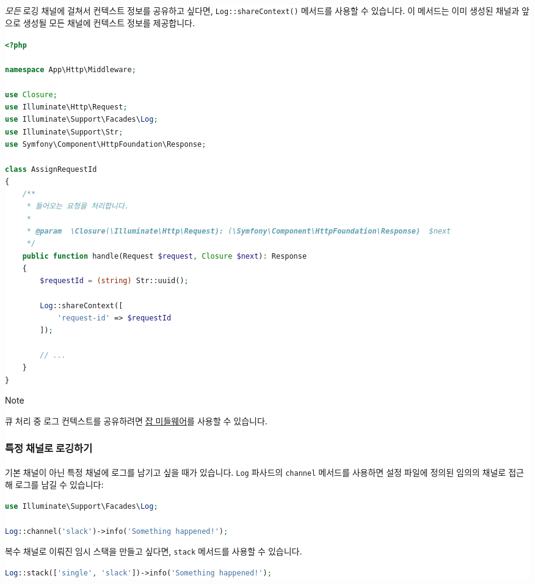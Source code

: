_모든_ 로깅 채널에 걸쳐서 컨텍스트 정보를 공유하고 싶다면, `Log::shareContext()` 메서드를 사용할 수 있습니다. 이 메서드는 이미 생성된 채널과 앞으로 생성될 모든 채널에 컨텍스트 정보를 제공합니다.

```php
<?php

namespace App\Http\Middleware;

use Closure;
use Illuminate\Http\Request;
use Illuminate\Support\Facades\Log;
use Illuminate\Support\Str;
use Symfony\Component\HttpFoundation\Response;

class AssignRequestId
{
    /**
     * 들어오는 요청을 처리합니다.
     *
     * @param  \Closure(\Illuminate\Http\Request): (\Symfony\Component\HttpFoundation\Response)  $next
     */
    public function handle(Request $request, Closure $next): Response
    {
        $requestId = (string) Str::uuid();

        Log::shareContext([
            'request-id' => $requestId
        ]);

        // ...
    }
}
```

> [!NOTE]
> 큐 처리 중 로그 컨텍스트를 공유하려면 [잡 미들웨어](/docs/{{version}}/queues#job-middleware)를 사용할 수 있습니다.

<a name="writing-to-specific-channels"></a>
### 특정 채널로 로깅하기

기본 채널이 아닌 특정 채널에 로그를 남기고 싶을 때가 있습니다. `Log` 파사드의 `channel` 메서드를 사용하면 설정 파일에 정의된 임의의 채널로 접근해 로그를 남길 수 있습니다:

```php
use Illuminate\Support\Facades\Log;

Log::channel('slack')->info('Something happened!');
```

복수 채널로 이뤄진 임시 스택을 만들고 싶다면, `stack` 메서드를 사용할 수 있습니다.

```php
Log::stack(['single', 'slack'])->info('Something happened!');
```
